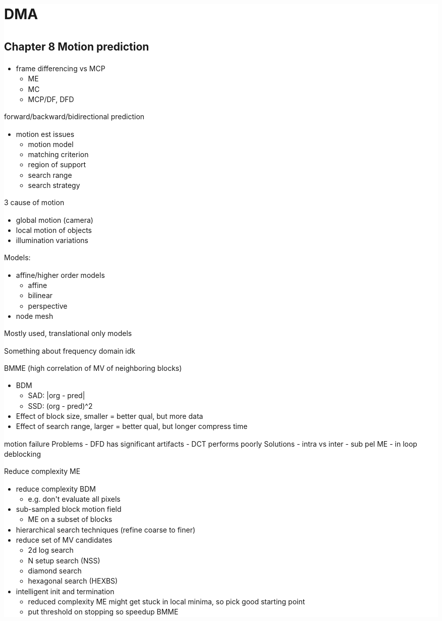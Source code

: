 # DMA
## Chapter 8 Motion prediction
- frame differencing vs MCP
    - ME
    - MC
    - MCP/DF, DFD

forward/backward/bidirectional prediction

- motion est issues
    - motion model
    - matching criterion
    - region of support
    - search range
    - search strategy

3 cause of motion
- global motion (camera)
- local motion  of objects
- illumination variations

Models:
- affine/higher order models
    - affine
    - bilinear
    - perspective
- node mesh

Mostly used, translational only models

Something about frequency domain idk

BMME (high correlation of MV of neighboring blocks)
- BDM
    - SAD: |org - pred|
    - SSD: (org - pred)^2
- Effect of block size, smaller = better qual, but more data
- Effect of search range, larger = better qual, but longer compress time

motion failure
Problems
    - DFD has significant artifacts
    - DCT performs poorly
Solutions
    - intra vs inter
    - sub pel ME
    - in loop deblocking

Reduce complexity ME
- reduce complexity BDM
    - e.g. don't evaluate all pixels
- sub-sampled block motion field
    - ME on a subset of blocks
- hierarchical search techniques (refine coarse to finer)
- reduce set of MV candidates 
    - 2d log search
    - N setup search (NSS)
    - diamond search
    - hexagonal search (HEXBS)
- intelligent init and termination
    - reduced complexity ME might get stuck in local minima, so pick good starting point
    - put threshold on stopping so speedup BMME

